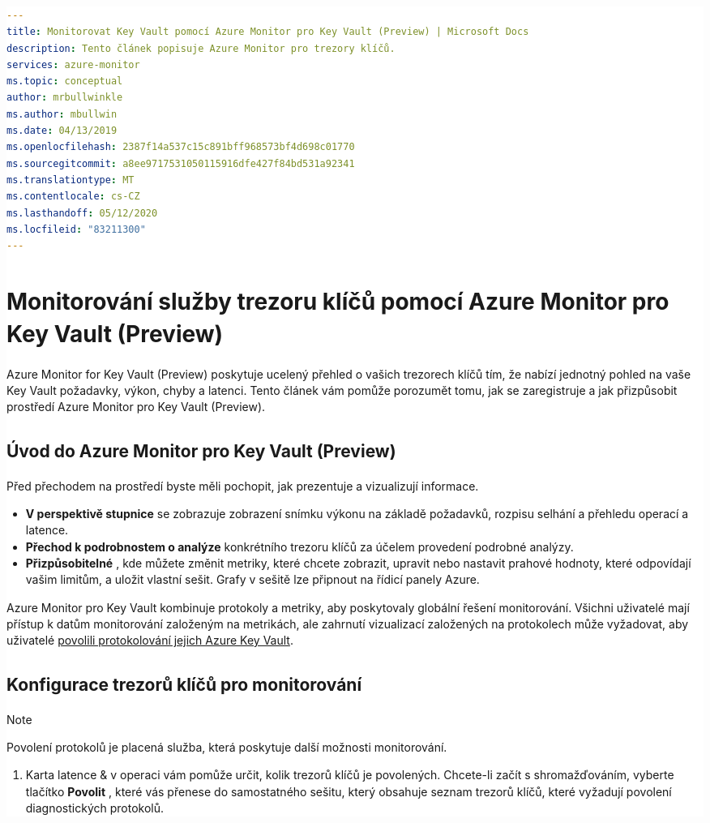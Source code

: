 ```yaml
---
title: Monitorovat Key Vault pomocí Azure Monitor pro Key Vault (Preview) | Microsoft Docs
description: Tento článek popisuje Azure Monitor pro trezory klíčů.
services: azure-monitor
ms.topic: conceptual
author: mrbullwinkle
ms.author: mbullwin
ms.date: 04/13/2019
ms.openlocfilehash: 2387f14a537c15c891bff968573bf4d698c01770
ms.sourcegitcommit: a8ee9717531050115916dfe427f84bd531a92341
ms.translationtype: MT
ms.contentlocale: cs-CZ
ms.lasthandoff: 05/12/2020
ms.locfileid: "83211300"
---
```

# <a name="monitoring-your-key-vault-service-with-azure-monitor-for-key-vault-preview"></a>Monitorování služby trezoru klíčů pomocí Azure Monitor pro Key Vault (Preview)
Azure Monitor for Key Vault (Preview) poskytuje ucelený přehled o vašich trezorech klíčů tím, že nabízí jednotný pohled na vaše Key Vault požadavky, výkon, chyby a latenci.
Tento článek vám pomůže porozumět tomu, jak se zaregistruje a jak přizpůsobit prostředí Azure Monitor pro Key Vault (Preview).

## <a name="introduction-to-azure-monitor-for-key-vault-preview"></a>Úvod do Azure Monitor pro Key Vault (Preview)

Před přechodem na prostředí byste měli pochopit, jak prezentuje a vizualizují informace.
-    **V perspektivě stupnice** se zobrazuje zobrazení snímku výkonu na základě požadavků, rozpisu selhání a přehledu operací a latence.
-   **Přechod k podrobnostem o analýze** konkrétního trezoru klíčů za účelem provedení podrobné analýzy.
-    **Přizpůsobitelné** , kde můžete změnit metriky, které chcete zobrazit, upravit nebo nastavit prahové hodnoty, které odpovídají vašim limitům, a uložit vlastní sešit. Grafy v sešitě lze připnout na řídicí panely Azure.

Azure Monitor pro Key Vault kombinuje protokoly a metriky, aby poskytovaly globální řešení monitorování. Všichni uživatelé mají přístup k datům monitorování založeným na metrikách, ale zahrnutí vizualizací založených na protokolech může vyžadovat, aby uživatelé [povolili protokolování jejich Azure Key Vault](https://docs.microsoft.com/azure/key-vault/key-vault-logging).

## <a name="configuring-your-key-vaults-for-monitoring"></a>Konfigurace trezorů klíčů pro monitorování

> [!NOTE]
> Povolení protokolů je placená služba, která poskytuje další možnosti monitorování.

1. Karta latence & v operaci vám pomůže určit, kolik trezorů klíčů je povolených. Chcete-li začít s shromažďováním, vyberte tlačítko **Povolit** , které vás přenese do samostatného sešitu, který obsahuje seznam trezorů klíčů, které vyžadují povolení diagnostických protokolů.
